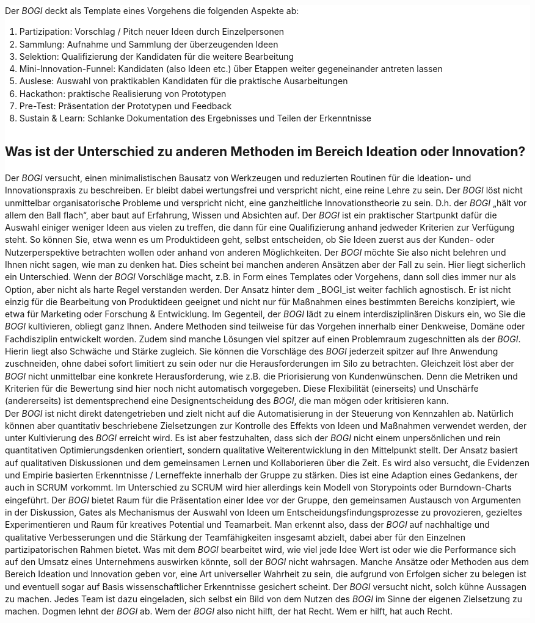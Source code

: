 
Der _BOGI_ deckt als Template eines Vorgehens die folgenden Aspekte ab:

 1) Partizipation: Vorschlag / Pitch neuer Ideen durch Einzelpersonen
 2) Sammlung: Aufnahme und Sammlung der überzeugenden Ideen
 3) Selektion: Qualifizierung der Kandidaten für die weitere Bearbeitung 
 4) Mini-Innovation-Funnel: Kandidaten (also Ideen etc.) über Etappen weiter gegeneinander antreten lassen
 5) Auslese: Auswahl von praktikablen Kandidaten für die praktische Ausarbeitungen
 6) Hackathon: praktische Realisierung von Prototypen 
 7) Pre-Test: Präsentation der Prototypen und Feedback
 8) Sustain & Learn: Schlanke Dokumentation des Ergebnisses und Teilen der Erkenntnisse 

## Was ist der Unterschied zu anderen Methoden im Bereich Ideation oder Innovation?

Der _BOGI_ versucht, einen minimalistischen Bausatz von Werkzeugen und reduzierten Routinen für die Ideation- und Innovationspraxis zu beschreiben. Er bleibt dabei wertungsfrei und verspricht nicht, eine reine Lehre zu sein.
Der _BOGI_ löst nicht unmittelbar organisatorische Probleme und verspricht nicht, eine ganzheitliche Innovationstheorie zu sein. D.h. der _BOGI_ „hält vor allem den Ball flach“, aber baut auf Erfahrung, Wissen und Absichten auf.
Der _BOGI_ ist ein praktischer Startpunkt dafür die Auswahl einiger weniger Ideen aus vielen zu treffen, die dann für eine Qualifizierung anhand jedweder Kriterien zur Verfügung steht. So können Sie, etwa wenn es um Produktideen geht, selbst entscheiden, ob Sie Ideen zuerst aus der Kunden- oder Nutzerperspektive betrachten wollen oder anhand von anderen Möglichkeiten. Der _BOGI_ möchte Sie also nicht belehren und Ihnen nicht sagen, wie man zu denken hat. Dies scheint bei manchen anderen Ansätzen aber der Fall zu sein. Hier liegt sicherlich ein Unterschied. Wenn der _BOGI_ Vorschläge macht, z.B. in Form eines Templates oder Vorgehens, dann soll dies immer nur als Option, aber nicht als harte Regel verstanden werden.
Der Ansatz hinter dem _BOGI_ist weiter fachlich agnostisch. Er ist nicht einzig für die Bearbeitung von Produktideen geeignet und nicht nur für Maßnahmen eines bestimmten Bereichs konzipiert, wie etwa für Marketing oder Forschung & Entwicklung. Im Gegenteil, der _BOGI_ lädt zu einem interdisziplinären Diskurs ein, wo Sie die _BOGI_ kultivieren, obliegt ganz Ihnen. Andere Methoden sind teilweise für das Vorgehen innerhalb einer Denkweise, Domäne oder Fachdisziplin entwickelt worden. Zudem sind manche Lösungen viel spitzer auf einen Problemraum zugeschnitten als der _BOGI_. Hierin liegt also Schwäche und Stärke zugleich. Sie können die Vorschläge des _BOGI_ jederzeit spitzer auf Ihre Anwendung zuschneiden, ohne dabei sofort limitiert zu sein oder nur die Herausforderungen im Silo zu betrachten. Gleichzeit löst aber der _BOGI_ nicht unmittelbar eine konkrete Herausforderung, wie z.B. die Priorisierung von Kundenwünschen. Denn die Metriken und Kriterien für die Bewertung sind hier noch nicht automatisch vorgegeben. Diese Flexibilität (einerseits) und Unschärfe (andererseits) ist dementsprechend eine Designentscheidung des _BOGI_, die man mögen oder kritisieren kann.  
Der _BOGI_ ist nicht direkt datengetrieben und zielt nicht auf die Automatisierung in der Steuerung von Kennzahlen ab. Natürlich können aber quantitativ beschriebene Zielsetzungen zur Kontrolle des Effekts von Ideen und Maßnahmen verwendet werden, der unter Kultivierung des _BOGI_ erreicht wird.
Es ist aber festzuhalten, dass sich der _BOGI_ nicht einem unpersönlichen und rein quantitativen Optimierungsdenken orientiert, sondern qualitative Weiterentwicklung in den Mittelpunkt stellt. Der Ansatz basiert auf qualitativen Diskussionen und dem gemeinsamen Lernen und Kollaborieren über die Zeit. Es wird also versucht, die Evidenzen und Empirie basierten Erkenntnisse / Lerneffekte innerhalb der Gruppe zu stärken. Dies ist eine Adaption eines Gedankens, der auch in SCRUM vorkommt. Im Unterschied zu SCRUM wird hier allerdings kein Modell von Storypoints oder Burndown-Charts eingeführt. Der _BOGI_ bietet Raum für die Präsentation einer Idee vor der Gruppe, den gemeinsamen Austausch von Argumenten in der Diskussion, Gates als Mechanismus der Auswahl von Ideen um Entscheidungsfindungsprozesse zu provozieren, gezieltes Experimentieren und Raum für kreatives Potential und Teamarbeit. Man erkennt also, dass der _BOGI_ auf nachhaltige und qualitative Verbesserungen und die Stärkung der Teamfähigkeiten insgesamt abzielt, dabei aber für den Einzelnen partizipatorischen Rahmen bietet. Was mit dem _BOGI_ bearbeitet wird, wie viel jede Idee Wert ist oder wie die Performance sich auf den Umsatz eines Unternehmens auswirken könnte, soll der _BOGI_ nicht wahrsagen. 
Manche Ansätze oder Methoden aus dem Bereich Ideation und Innovation geben vor, eine Art universeller Wahrheit zu sein, die aufgrund von Erfolgen sicher zu belegen ist und eventuell sogar auf Basis wissenschaftlicher Erkenntnisse gesichert scheint. Der _BOGI_ versucht nicht, solch kühne Aussagen zu machen. Jedes Team ist dazu eingeladen, sich selbst ein Bild von dem Nutzen des _BOGI_ im Sinne der eigenen Zielsetzung zu machen. Dogmen lehnt der _BOGI_ ab. Wem der _BOGI_ also nicht hilft, der hat Recht. Wem er hilft, hat auch Recht.
